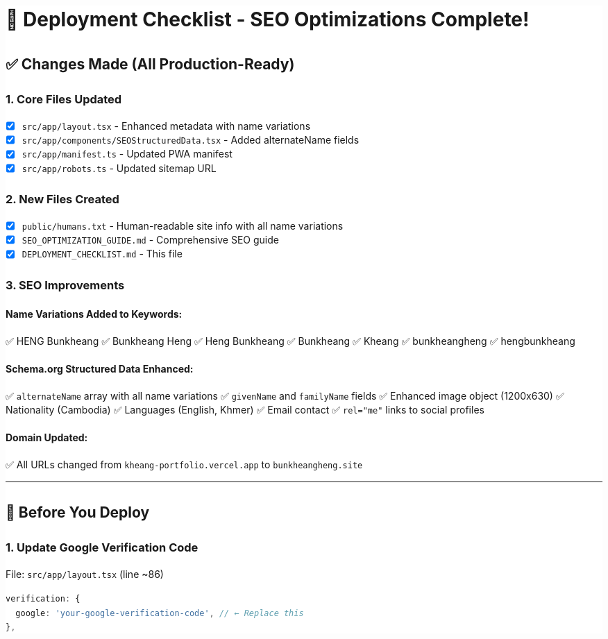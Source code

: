 # 🚀 Deployment Checklist - SEO Optimizations Complete!

## ✅ Changes Made (All Production-Ready)

### 1. Core Files Updated
- [x] `src/app/layout.tsx` - Enhanced metadata with name variations
- [x] `src/app/components/SEOStructuredData.tsx` - Added alternateName fields
- [x] `src/app/manifest.ts` - Updated PWA manifest
- [x] `src/app/robots.ts` - Updated sitemap URL

### 2. New Files Created
- [x] `public/humans.txt` - Human-readable site info with all name variations
- [x] `SEO_OPTIMIZATION_GUIDE.md` - Comprehensive SEO guide
- [x] `DEPLOYMENT_CHECKLIST.md` - This file

### 3. SEO Improvements

#### Name Variations Added to Keywords:
✅ HENG Bunkheang
✅ Bunkheang Heng
✅ Heng Bunkheang
✅ Bunkheang
✅ Kheang
✅ bunkheangheng
✅ hengbunkheang

#### Schema.org Structured Data Enhanced:
✅ `alternateName` array with all name variations
✅ `givenName` and `familyName` fields
✅ Enhanced image object (1200x630)
✅ Nationality (Cambodia)
✅ Languages (English, Khmer)
✅ Email contact
✅ `rel="me"` links to social profiles

#### Domain Updated:
✅ All URLs changed from `kheang-portfolio.vercel.app` to `bunkheangheng.site`

---

## 🎯 Before You Deploy

### 1. Update Google Verification Code
File: `src/app/layout.tsx` (line ~86)

```typescript
verification: {
  google: 'your-google-verification-code', // ← Replace this
},
```
